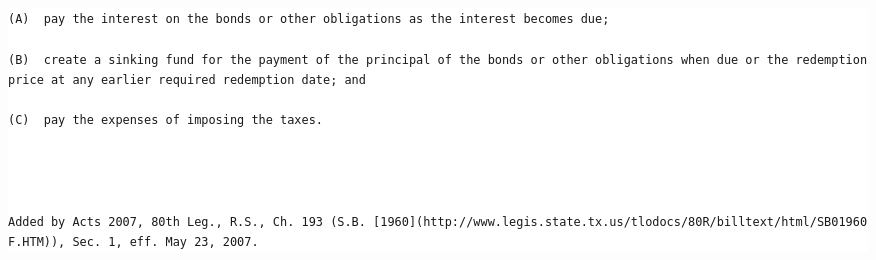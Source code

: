     (A)  pay the interest on the bonds or other obligations as the interest becomes due;
    
    (B)  create a sinking fund for the payment of the principal of the bonds or other obligations when due or the redemption price at any earlier required redemption date; and
    
    (C)  pay the expenses of imposing the taxes.
    
    
    
    
    Added by Acts 2007, 80th Leg., R.S., Ch. 193 (S.B. [1960](http://www.legis.state.tx.us/tlodocs/80R/billtext/html/SB01960F.HTM)), Sec. 1, eff. May 23, 2007.
    
    
    
    
    				
